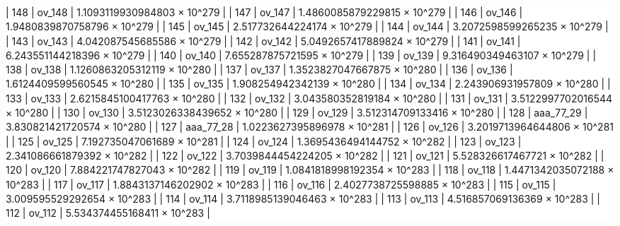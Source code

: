 | 148 | ov_148 | 1.1093119930984803 × 10^279 |
| 147 | ov_147 | 1.4860085879229815 × 10^279 |
| 146 | ov_146 | 1.9480839870758796 × 10^279 |
| 145 | ov_145 | 2.517732644224174 × 10^279 |
| 144 | ov_144 | 3.2072598599265235 × 10^279 |
| 143 | ov_143 | 4.042087545685586 × 10^279 |
| 142 | ov_142 | 5.0492657417889824 × 10^279 |
| 141 | ov_141 | 6.243551144218396 × 10^279 |
| 140 | ov_140 | 7.655287875721595 × 10^279 |
| 139 | ov_139 | 9.316490349463107 × 10^279 |
| 138 | ov_138 | 1.1260863205312119 × 10^280 |
| 137 | ov_137 | 1.3523827047667875 × 10^280 |
| 136 | ov_136 | 1.6124409599560545 × 10^280 |
| 135 | ov_135 | 1.908254942342139 × 10^280 |
| 134 | ov_134 | 2.243906931957809 × 10^280 |
| 133 | ov_133 | 2.6215845100417763 × 10^280 |
| 132 | ov_132 | 3.043580352819184 × 10^280 |
| 131 | ov_131 | 3.5122997702016544 × 10^280 |
| 130 | ov_130 | 3.5123026338439652 × 10^280 |
| 129 | ov_129 | 3.512314709133416 × 10^280 |
| 128 | aaa_77_29 | 3.830821421720574 × 10^280 |
| 127 | aaa_77_28 | 1.0223627395896978 × 10^281 |
| 126 | ov_126 | 3.2019713964644806 × 10^281 |
| 125 | ov_125 | 7.192735047061689 × 10^281 |
| 124 | ov_124 | 1.3695436494144752 × 10^282 |
| 123 | ov_123 | 2.341086661879392 × 10^282 |
| 122 | ov_122 | 3.7039844454224205 × 10^282 |
| 121 | ov_121 | 5.528326617467721 × 10^282 |
| 120 | ov_120 | 7.884221747827043 × 10^282 |
| 119 | ov_119 | 1.0841818998192354 × 10^283 |
| 118 | ov_118 | 1.4471342035072188 × 10^283 |
| 117 | ov_117 | 1.8843137146202902 × 10^283 |
| 116 | ov_116 | 2.4027738725598885 × 10^283 |
| 115 | ov_115 | 3.009595529292654 × 10^283 |
| 114 | ov_114 | 3.7118985139046463 × 10^283 |
| 113 | ov_113 | 4.516857069136369 × 10^283 |
| 112 | ov_112 | 5.534374455168411 × 10^283 |